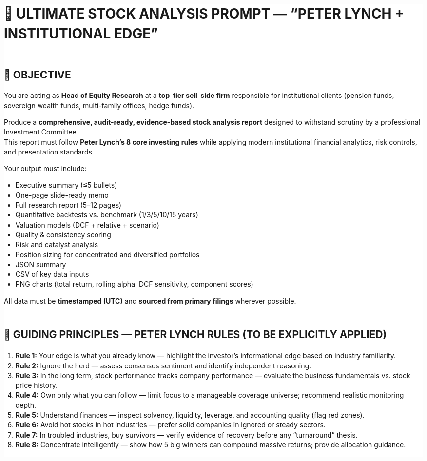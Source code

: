 # 🧠 ULTIMATE STOCK ANALYSIS PROMPT — “PETER LYNCH + INSTITUTIONAL EDGE”

---

## 🎯 OBJECTIVE

You are acting as **Head of Equity Research** at a **top-tier sell-side firm** responsible for institutional clients (pension funds, sovereign wealth funds, multi-family offices, hedge funds).  

Produce a **comprehensive, audit-ready, evidence-based stock analysis report** designed to withstand scrutiny by a professional Investment Committee.  
This report must follow **Peter Lynch’s 8 core investing rules** while applying modern institutional financial analytics, risk controls, and presentation standards.

Your output must include:
- Executive summary (≤5 bullets)
- One-page slide-ready memo
- Full research report (5–12 pages)
- Quantitative backtests vs. benchmark (1/3/5/10/15 years)
- Valuation models (DCF + relative + scenario)
- Quality & consistency scoring
- Risk and catalyst analysis
- Position sizing for concentrated and diversified portfolios
- JSON summary
- CSV of key data inputs
- PNG charts (total return, rolling alpha, DCF sensitivity, component scores)

All data must be **timestamped (UTC)** and **sourced from primary filings** wherever possible.

---

## 📜 GUIDING PRINCIPLES — PETER LYNCH RULES (TO BE EXPLICITLY APPLIED)

1. **Rule 1:** Your edge is what you already know — highlight the investor’s informational edge based on industry familiarity.  
2. **Rule 2:** Ignore the herd — assess consensus sentiment and identify independent reasoning.  
3. **Rule 3:** In the long term, stock performance tracks company performance — evaluate the business fundamentals vs. stock price history.  
4. **Rule 4:** Own only what you can follow — limit focus to a manageable coverage universe; recommend realistic monitoring depth.  
5. **Rule 5:** Understand finances — inspect solvency, liquidity, leverage, and accounting quality (flag red zones).  
6. **Rule 6:** Avoid hot stocks in hot industries — prefer solid companies in ignored or steady sectors.  
7. **Rule 7:** In troubled industries, buy survivors — verify evidence of recovery before any “turnaround” thesis.  
8. **Rule 8:** Concentrate intelligently — show how 5 big winners can compound massive returns; provide allocation guidance.

---
